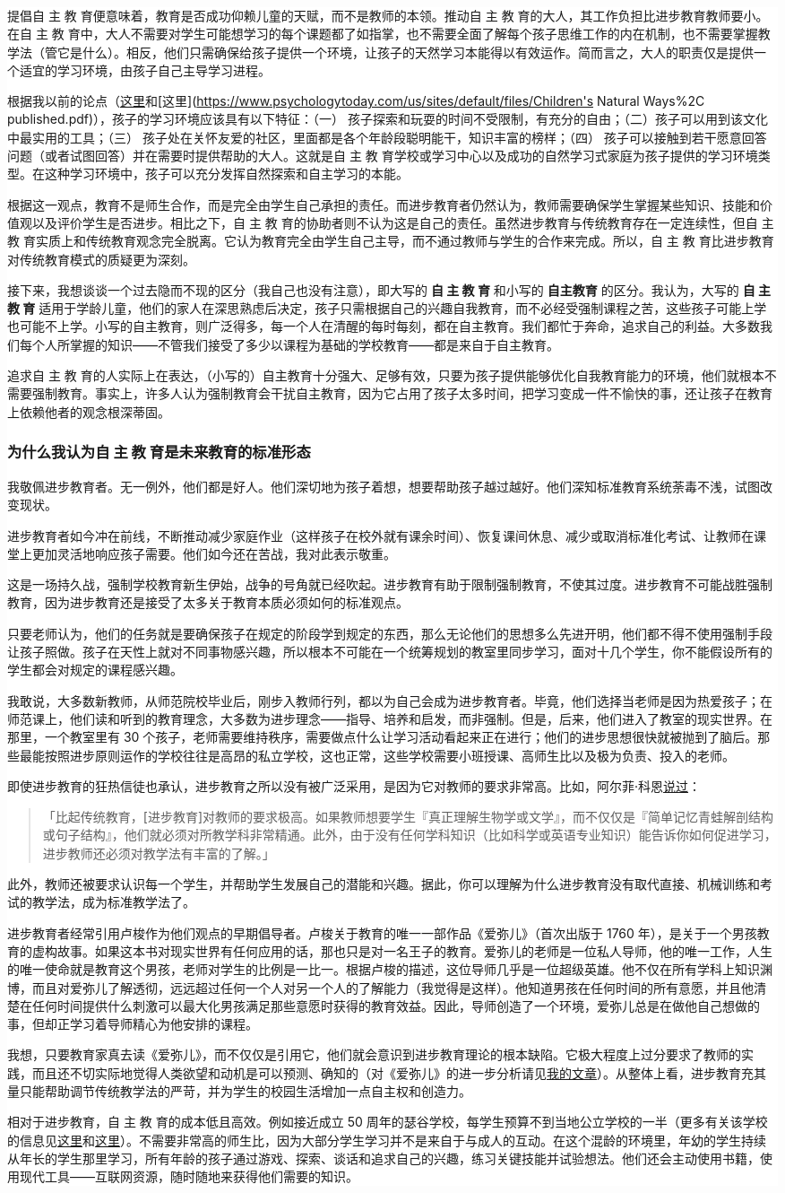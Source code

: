 提倡自 主 教 育便意味着，教育是否成功仰赖儿童的天赋，而不是教师的本领。推动自 主 教 育的大人，其工作负担比进步教育教师要小。在自 主 教 育中，大人不需要对学生可能想学习的每个课题都了如指掌，也不需要全面了解每个孩子思维工作的内在机制，也不需要掌握教学法（管它是什么）。相反，他们只需确保给孩子提供一个环境，让孩子的天然学习本能得以有效运作。简而言之，大人的职责仅是提供一个适宜的学习环境，由孩子自己主导学习进程。

根据我以前的论点（[这里](https://www.psychologytoday.com/blog/freedom-learn/200809/the-natural-environment-children-s-self-education)和[这里](https://www.psychologytoday.com/us/sites/default/files/Children's Natural Ways%2C published.pdf)），孩子的学习环境应该具有以下特征：（一） 孩子探索和玩耍的时间不受限制，有充分的自由；（二）孩子可以用到该文化中最实用的工具；（三） 孩子处在关怀友爱的社区，里面都是各个年龄段聪明能干，知识丰富的榜样；（四） 孩子可以接触到若干愿意回答问题（或者试图回答）并在需要时提供帮助的大人。这就是自 主 教 育学校或学习中心以及成功的自然学习式家庭为孩子提供的学习环境类型。在这种学习环境中，孩子可以充分发挥自然探索和自主学习的本能。

根据这一观点，教育不是师生合作，而是完全由学生自己承担的责任。而进步教育者仍然认为，教师需要确保学生掌握某些知识、技能和价值观以及评价学生是否进步。相比之下，自 主 教 育的协助者则不认为这是自己的责任。虽然进步教育与传统教育存在一定连续性，但自 主 教 育实质上和传统教育观念完全脱离。它认为教育完全由学生自己主导，而不通过教师与学生的合作来完成。所以，自 主 教 育比进步教育对传统教育模式的质疑更为深刻。

接下来，我想谈谈一个过去隐而不现的区分（我自己也没有注意），即大写的 **自 主 教 育** 和小写的 **自主教育** 的区分。我认为，大写的 **自 主 教 育** 适用于学龄儿童，他们的家人在深思熟虑后决定，孩子只需根据自己的兴趣自我教育，而不必经受强制课程之苦，这些孩子可能上学也可能不上学。小写的自主教育，则广泛得多，每一个人在清醒的每时每刻，都在自主教育。我们都忙于奔命，追求自己的利益。大多数我们每个人所掌握的知识——不管我们接受了多少以课程为基础的学校教育——都是来自于自主教育。

追求自 主 教 育的人实际上在表达，（小写的）自主教育十分强大、足够有效，只要为孩子提供能够优化自我教育能力的环境，他们就根本不需要强制教育。事实上，许多人认为强制教育会干扰自主教育，因为它占用了孩子太多时间，把学习变成一件不愉快的事，还让孩子在教育上依赖他者的观念根深蒂固。

### 为什么我认为自 主 教 育是未来教育的标准形态

我敬佩进步教育者。无一例外，他们都是好人。他们深切地为孩子着想，想要帮助孩子越过越好。他们深知标准教育系统荼毒不浅，试图改变现状。

进步教育者如今冲在前线，不断推动减少家庭作业（这样孩子在校外就有课余时间）、恢复课间休息、减少或取消标准化考试、让教师在课堂上更加灵活地响应孩子需要。他们如今还在苦战，我对此表示敬重。

这是一场持久战，强制学校教育新生伊始，战争的号角就已经吹起。进步教育有助于限制强制教育，不使其过度。进步教育不可能战胜强制教育，因为进步教育还是接受了太多关于教育本质必须如何的标准观点。

只要老师认为，他们的任务就是要确保孩子在规定的阶段学到规定的东西，那么无论他们的思想多么先进开明，他们都不得不使用强制手段让孩子照做。孩子在天性上就对不同事物感兴趣，所以根本不可能在一个统筹规划的教室里同步学习，面对十几个学生，你不能假设所有的学生都会对规定的课程感兴趣。

我敢说，大多数新教师，从师范院校毕业后，刚步入教师行列，都以为自己会成为进步教育者。毕竟，他们选择当老师是因为热爱孩子；在师范课上，他们读和听到的教育理念，大多数为进步理念——指导、培养和启发，而非强制。但是，后来，他们进入了教室的现实世界。在那里，一个教室里有 30 个孩子，老师需要维持秩序，需要做点什么让学习活动看起来正在进行；他们的进步思想很快就被抛到了脑后。那些最能按照进步原则运作的学校往往是高昂的私立学校，这也正常，这些学校需要小班授课、高师生比以及极为负责、投入的老师。

即使进步教育的狂热信徒也承认，进步教育之所以没有被广泛采用，是因为它对教师的要求非常高。比如，阿尔菲·科恩[说过](http://www.alfiekohn.org/article/progressive-education/)：

> 「比起传统教育，[进步教育]对教师的要求极高。如果教师想要学生『真正理解生物学或文学』，而不仅仅是『简单记忆青蛙解剖结构或句子结构』，他们就必须对所教学科非常精通。此外，由于没有任何学科知识（比如科学或英语专业知识）能告诉你如何促进学习，进步教师还必须对教学法有丰富的了解。」

此外，教师还被要求认识每一个学生，并帮助学生发展自己的潜能和兴趣。据此，你可以理解为什么进步教育没有取代直接、机械训练和考试的教学法，成为标准教学法了。

进步教育者经常引用卢梭作为他们观点的早期倡导者。卢梭关于教育的唯一一部作品《爱弥儿》（首次出版于 1760 年），是关于一个男孩教育的虚构故事。如果这本书对现实世界有任何应用的话，那也只是对一名王子的教育。爱弥儿的老师是一位私人导师，他的唯一工作，人生的唯一使命就是教育这个男孩，老师对学生的比例是一比一。根据卢梭的描述，这位导师几乎是一位超级英雄。他不仅在所有学科上知识渊博，而且对爱弥儿了解透彻，远远超过任何一个人对另一个人的了解能力（我觉得是这样）。他知道男孩在任何时间的所有意愿，并且他清楚在任何时间提供什么刺激可以最大化男孩满足那些意愿时获得的教育效益。因此，导师创造了一个环境，爱弥儿总是在做他自己想做的事，但却正学习着导师精心为他安排的课程。

我想，只要教育家真去读《爱弥儿》，而不仅仅是引用它，他们就会意识到进步教育理论的根本缺陷。它极大程度上过分要求了教师的实践，而且还不切实际地觉得人类欲望和动机是可以预测、确知的（对《爱弥儿》的进一步分析请见[我的文章](https://www.psychologytoday.com/us/blog/freedom-learn/200902/rousseau-s-errors-they-persist-today-in-educational-theory)）。从整体上看，进步教育充其量只能帮助调节传统教学法的严苛，并为学生的校园生活增加一点自主权和创造力。

相对于进步教育，自 主 教 育的成本低且高效。例如接近成立 50 周年的瑟谷学校，每学生预算不到当地公立学校的一半（更多有关该学校的信息见[这里](https://www.psychologytoday.com/us/blog/freedom-learn/200808/children-educate-themselves-iv-lessons-sudbury-valley)和[这里](http://www.sudval.org/)）。不需要非常高的师生比，因为大部分学生学习并不是来自于与成人的互动。在这个混龄的环境里，年幼的学生持续从年长的学生那里学习，所有年龄的孩子通过游戏、探索、谈话和追求自己的兴趣，练习关键技能并试验想法。他们还会主动使用书籍，使用现代工具——互联网资源，随时随地来获得他们需要的知识。
